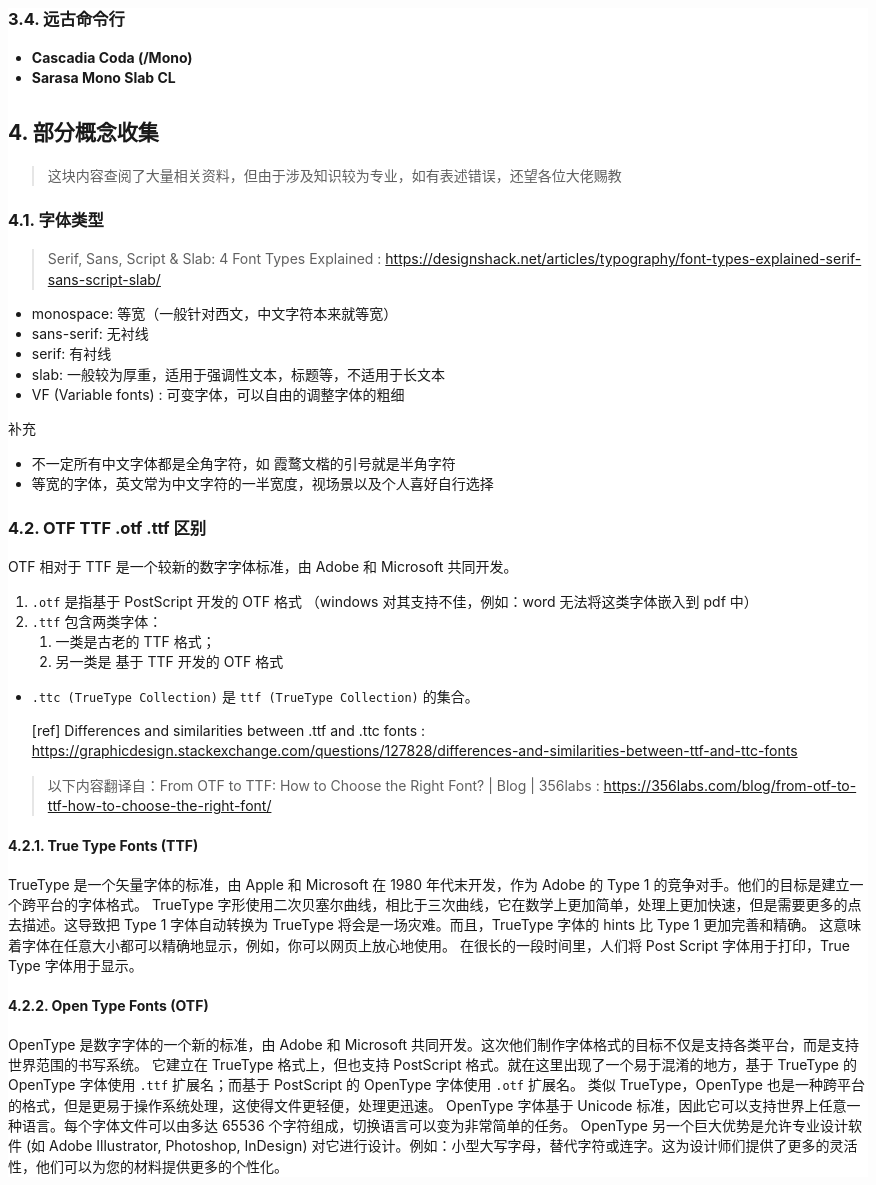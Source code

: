 ### 3.4. 远古命令行

- **Cascadia Coda (/Mono)**
- **Sarasa Mono Slab CL**

## 4. 部分概念收集

> 这块内容查阅了大量相关资料，但由于涉及知识较为专业，如有表述错误，还望各位大佬赐教

### 4.1. 字体类型

> Serif, Sans, Script & Slab: 4 Font Types Explained :  <https://designshack.net/articles/typography/font-types-explained-serif-sans-script-slab/>

- monospace: 等宽（一般针对西文，中文字符本来就等宽）
- sans-serif: 无衬线
- serif: 有衬线
- slab: 一般较为厚重，适用于强调性文本，标题等，不适用于长文本
- VF (Variable fonts) : 可变字体，可以自由的调整字体的粗细

补充

- 不一定所有中文字体都是全角字符，如 霞鹜文楷的引号就是半角字符
- 等宽的字体，英文常为中文字符的一半宽度，视场景以及个人喜好自行选择

### 4.2. OTF TTF .otf .ttf 区别

OTF 相对于 TTF 是一个较新的数字字体标准，由 Adobe 和 Microsoft 共同开发。

1. `.otf` 是指基于 PostScript 开发的 OTF 格式 （windows 对其支持不佳，例如：word 无法将这类字体嵌入到 pdf 中）
2. `.ttf` 包含两类字体：
   1. 一类是古老的 TTF 格式；
   2. 另一类是 基于 TTF 开发的 OTF 格式

- `.ttc (TrueType Collection)` 是 `ttf (TrueType Collection)` 的集合。

   [ref] Differences and similarities between .ttf and .ttc fonts : <https://graphicdesign.stackexchange.com/questions/127828/differences-and-similarities-between-ttf-and-ttc-fonts>

> 以下内容翻译自：From OTF to TTF: How to Choose the
> Right Font? | Blog | 356labs : <https://356labs.com/blog/from-otf-to-ttf-how-to-choose-the-right-font/>

#### 4.2.1. True Type Fonts (TTF)

TrueType 是一个矢量字体的标准，由 Apple 和 Microsoft 在 1980 年代末开发，作为 Adobe 的 Type 1 的竞争对手。他们的目标是建立一个跨平台的字体格式。
TrueType 字形使用二次贝塞尔曲线，相比于三次曲线，它在数学上更加简单，处理上更加快速，但是需要更多的点去描述。这导致把 Type 1 字体自动转换为 TrueType 将会是一场灾难。而且，TrueType 字体的 hints 比 Type 1 更加完善和精确。
这意味着字体在任意大小都可以精确地显示，例如，你可以网页上放心地使用。
在很长的一段时间里，人们将 Post Script 字体用于打印，True Type 字体用于显示。

#### 4.2.2. Open Type Fonts (OTF)

OpenType 是数字字体的一个新的标准，由 Adobe 和 Microsoft 共同开发。这次他们制作字体格式的目标不仅是支持各类平台，而是支持世界范围的书写系统。
它建立在 TrueType 格式上，但也支持 PostScript 格式。就在这里出现了一个易于混淆的地方，基于 TrueType 的 OpenType 字体使用 `.ttf` 扩展名；而基于 PostScript 的 OpenType 字体使用 `.otf` 扩展名。
类似 TrueType，OpenType 也是一种跨平台的格式，但是更易于操作系统处理，这使得文件更轻便，处理更迅速。
OpenType 字体基于 Unicode 标准，因此它可以支持世界上任意一种语言。每个字体文件可以由多达 65536 个字符组成，切换语言可以变为非常简单的任务。
OpenType 另一个巨大优势是允许专业设计软件 (如 Adobe Illustrator, Photoshop, InDesign) 对它进行设计。例如：小型大写字母，替代字符或连字。这为设计师们提供了更多的灵活性，他们可以为您的材料提供更多的个性化。
